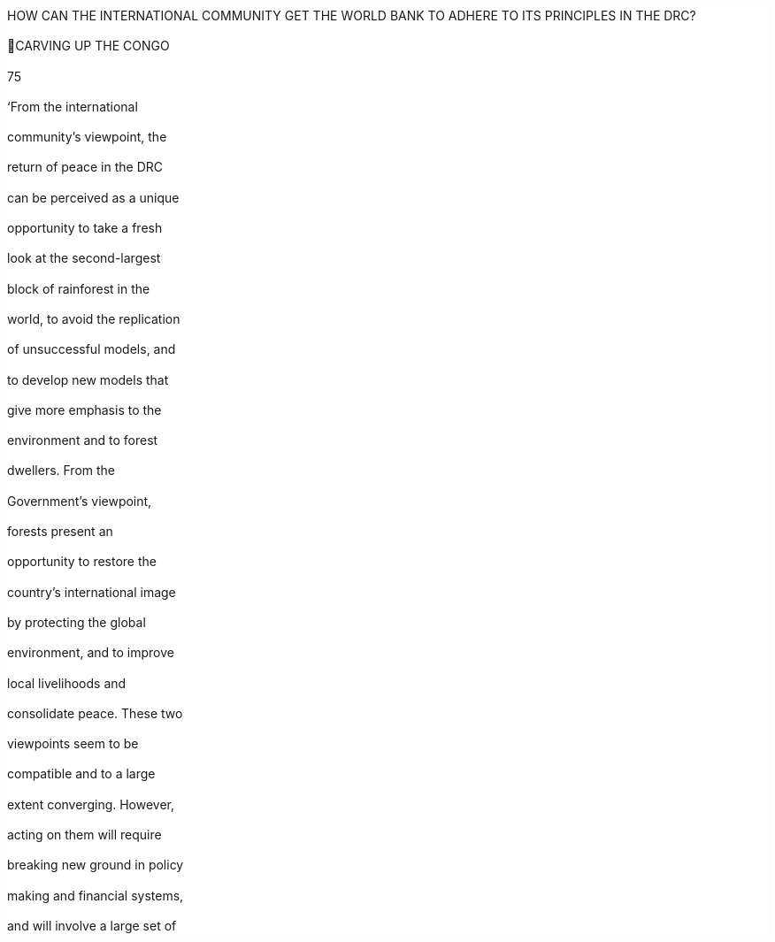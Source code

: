 HOW CAN THE INTERNATIONAL
COMMUNITY GET THE WORLD
BANK TO ADHERE TO ITS
PRINCIPLES IN THE DRC?

CARVING UP THE CONGO

75

‘From the international

community’s viewpoint, the

return of peace in the DRC

can be perceived as a unique

opportunity to take a fresh

look at the second-largest

block of rainforest in the

world, to avoid the replication

of unsuccessful models, and

to develop new models that

give more emphasis to the

environment and to forest

dwellers. From the

Government’s viewpoint,

forests present an

opportunity to restore the

country’s international image

by protecting the global

environment, and to improve

local livelihoods and

consolidate peace. These two

viewpoints seem to be

compatible and to a large

extent converging. However,

acting on them will require

breaking new ground in policy

making and financial systems,

and will involve a large set of
